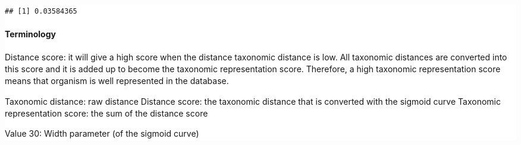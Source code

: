     ## [1] 0.03584365

#### Terminology

Distance score: it will give a high score when the distance taxonomic
distance is low. All taxonomic distances are converted into this score
and it is added up to become the taxonomic representation score.
Therefore, a high taxonomic representation score means that organism is
well represented in the database.

Taxonomic distance: raw distance Distance score: the taxonomic distance
that is converted with the sigmoid curve Taxonomic representation score:
the sum of the distance score

Value 30: Width parameter (of the sigmoid curve)
